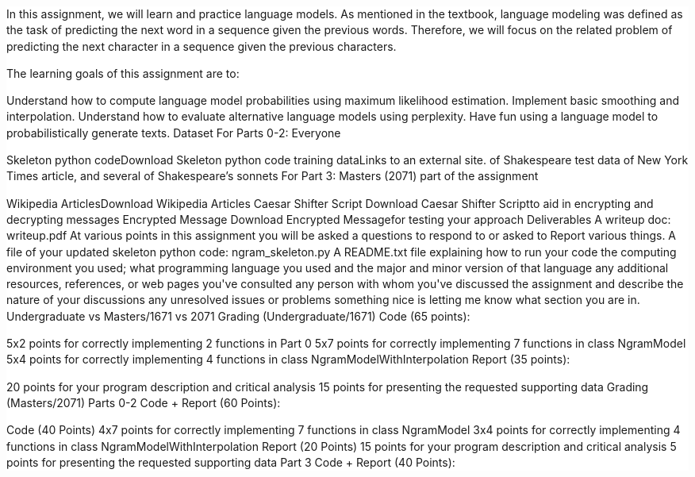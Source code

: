 In this assignment, we will learn and practice language models. As mentioned in the textbook, language modeling was defined as the task of predicting the next word in a sequence given the previous words. Therefore, we will focus on the related problem of predicting the next character in a sequence given the previous characters.

The learning goals of this assignment are to:

Understand how to compute language model probabilities using maximum likelihood estimation.
Implement basic smoothing and interpolation.
Understand how to evaluate alternative language models using perplexity.
Have fun using a language model to probabilistically generate texts.
Dataset
For Parts 0-2: Everyone

Skeleton python codeDownload Skeleton python code
training dataLinks to an external site. of Shakespeare
test data of New York Times article, and several of Shakespeare’s sonnets
For Part 3: Masters (2071) part of the assignment

Wikipedia ArticlesDownload Wikipedia Articles
Caesar Shifter Script  Download Caesar Shifter Scriptto aid in encrypting and decrypting messages
Encrypted Message  Download Encrypted Messagefor testing your approach
Deliverables
A writeup doc: writeup.pdf
At various points in this assignment you will be asked a questions to respond to or asked to Report various things.
A file of your updated skeleton python code: ngram_skeleton.py
A README.txt file explaining
how to run your code
the computing environment you used; what programming language you used and the major and minor version of that language
any additional resources, references, or web pages you've consulted
any person with whom you've discussed the assignment and describe the nature of your discussions
any unresolved issues or problems
something nice is letting me know what section you are in. Undergraduate vs Masters/1671 vs 2071
Grading (Undergraduate/1671)
Code (65 points):

5x2 points for correctly implementing 2 functions in Part 0
5x7 points for correctly implementing 7 functions in class NgramModel
5x4 points for correctly implementing 4 functions in class NgramModelWithInterpolation
Report (35 points):

20 points for your program description and critical analysis
15 points for presenting the requested supporting data
Grading (Masters/2071)
Parts 0-2 Code + Report (60 Points):

Code (40 Points)
4x7 points for correctly implementing 7 functions in class NgramModel
3x4 points for correctly implementing 4 functions in class NgramModelWithInterpolation
Report (20 Points)
15 points for your program description and critical analysis
5 points for presenting the requested supporting data
Part 3 Code + Report (40 Points):
